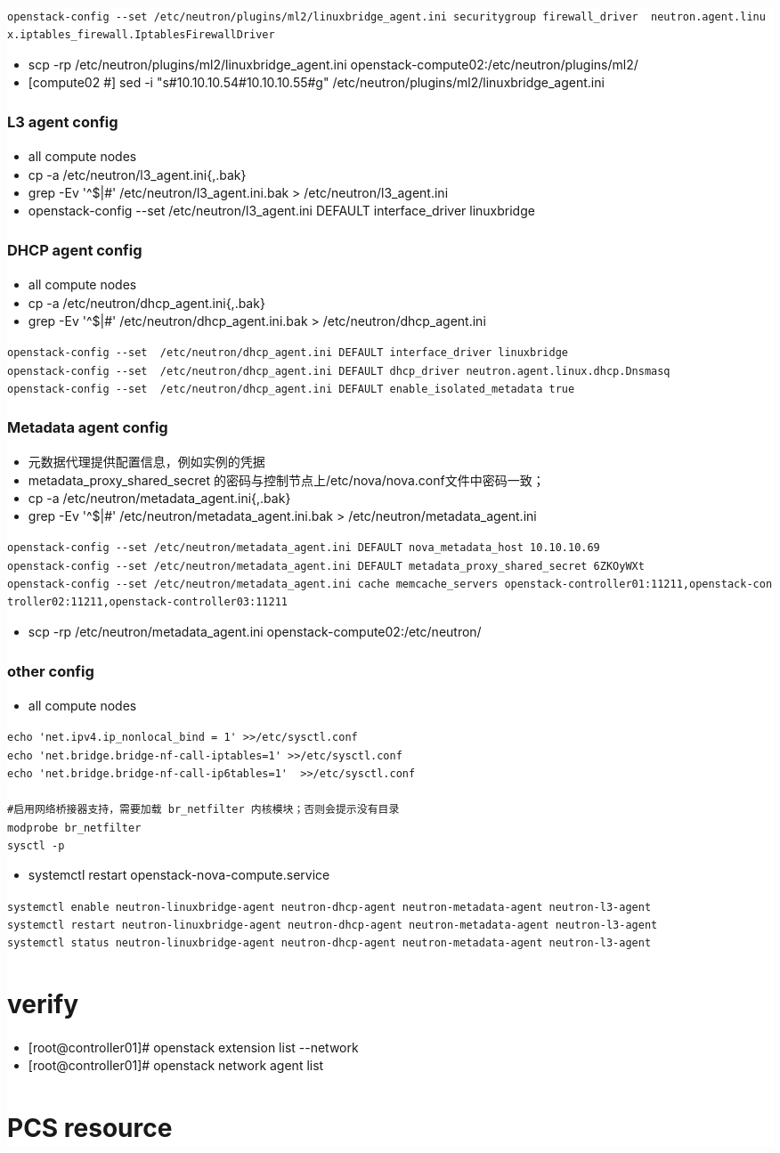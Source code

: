 ```shell
openstack-config --set /etc/neutron/plugins/ml2/linuxbridge_agent.ini securitygroup firewall_driver  neutron.agent.linux.iptables_firewall.IptablesFirewallDriver
```
- scp -rp /etc/neutron/plugins/ml2/linuxbridge_agent.ini  openstack-compute02:/etc/neutron/plugins/ml2/
- [compute02 #] sed -i "s#10.10.10.54#10.10.10.55#g" /etc/neutron/plugins/ml2/linuxbridge_agent.ini 
### L3 agent config
- all compute nodes
- cp -a /etc/neutron/l3_agent.ini{,.bak}
- grep -Ev '^$|#' /etc/neutron/l3_agent.ini.bak > /etc/neutron/l3_agent.ini
- openstack-config --set /etc/neutron/l3_agent.ini DEFAULT interface_driver linuxbridge
### DHCP agent config
- all compute nodes
- cp -a /etc/neutron/dhcp_agent.ini{,.bak}
- grep -Ev '^$|#' /etc/neutron/dhcp_agent.ini.bak > /etc/neutron/dhcp_agent.ini
```shell
openstack-config --set  /etc/neutron/dhcp_agent.ini DEFAULT interface_driver linuxbridge
openstack-config --set  /etc/neutron/dhcp_agent.ini DEFAULT dhcp_driver neutron.agent.linux.dhcp.Dnsmasq
openstack-config --set  /etc/neutron/dhcp_agent.ini DEFAULT enable_isolated_metadata true
```
### Metadata agent config
- 元数据代理提供配置信息，例如实例的凭据
- metadata_proxy_shared_secret 的密码与控制节点上/etc/nova/nova.conf文件中密码一致；
- cp -a /etc/neutron/metadata_agent.ini{,.bak}
- grep -Ev '^$|#' /etc/neutron/metadata_agent.ini.bak > /etc/neutron/metadata_agent.ini
```shell
openstack-config --set /etc/neutron/metadata_agent.ini DEFAULT nova_metadata_host 10.10.10.69
openstack-config --set /etc/neutron/metadata_agent.ini DEFAULT metadata_proxy_shared_secret 6ZKOyWXt
openstack-config --set /etc/neutron/metadata_agent.ini cache memcache_servers openstack-controller01:11211,openstack-controller02:11211,openstack-controller03:11211
```
- scp -rp /etc/neutron/metadata_agent.ini openstack-compute02:/etc/neutron/
### other config
- all compute nodes
```shell
echo 'net.ipv4.ip_nonlocal_bind = 1' >>/etc/sysctl.conf
echo 'net.bridge.bridge-nf-call-iptables=1' >>/etc/sysctl.conf
echo 'net.bridge.bridge-nf-call-ip6tables=1'  >>/etc/sysctl.conf

#启用网络桥接器支持，需要加载 br_netfilter 内核模块；否则会提示没有目录
modprobe br_netfilter
sysctl -p
```
- systemctl restart openstack-nova-compute.service
```shell
systemctl enable neutron-linuxbridge-agent neutron-dhcp-agent neutron-metadata-agent neutron-l3-agent
systemctl restart neutron-linuxbridge-agent neutron-dhcp-agent neutron-metadata-agent neutron-l3-agent
systemctl status neutron-linuxbridge-agent neutron-dhcp-agent neutron-metadata-agent neutron-l3-agent
```
# verify
- [root@controller01]# openstack extension list --network
- [root@controller01]# openstack network agent list
# PCS resource